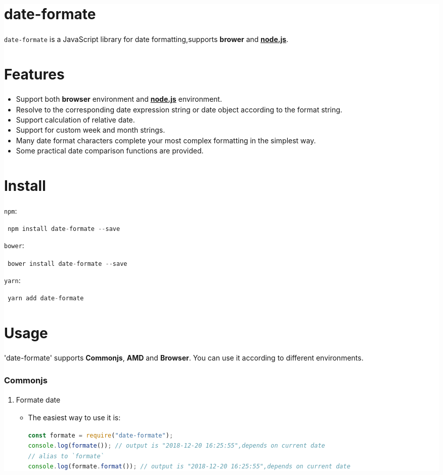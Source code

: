 # date-formate

`date-formate` is a JavaScript library for date formatting,supports **brower** and **[node.js](https://nodejs.org/en)**.

# Features

- Support both **browser** environment and **[node.js](https://nodejs.org/en)** environment.
- Resolve to the corresponding date expression string or date object according to the format string.
- Support calculation of relative date.
- Support for custom week and month strings.
- Many date format characters complete your most complex formatting in the simplest way.
- Some practical date comparison functions are provided.

# Install

`npm`:

```js
 npm install date-formate --save
```

`bower`:

```js
 bower install date-formate --save
```

`yarn`:

```js
 yarn add date-formate
```

# Usage

'date-formate' supports **Commonjs**, **AMD** and **Browser**. You can use it according to different environments.

### Commonjs

1.  Formate date

    - The easiest way to use it is:

      ```js
      const formate = require("date-formate");
      console.log(formate()); // output is "2018-12-20 16:25:55",depends on current date
      // alias to `formate`
      console.log(formate.format()); // output is "2018-12-20 16:25:55",depends on current date
      ```

